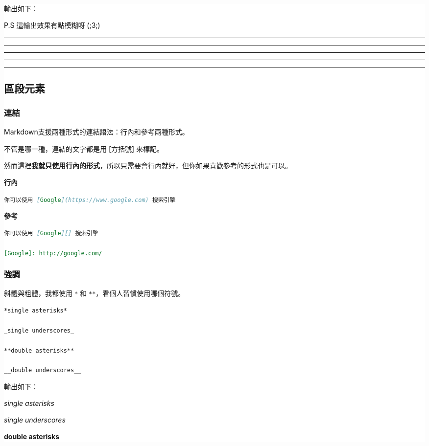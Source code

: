 輸出如下：

P.S 這輸出效果有點模糊呀 (;3;)

* * *

***

*****

- - -

---------------------------------------

## 區段元素

### 連結

Markdown支援兩種形式的連結語法：行內和參考兩種形式。

不管是哪一種，連結的文字都是用 [方括號] 來標記。

然而這裡**我就只使用行內的形式**，所以只需要會行內就好，但你如果喜歡參考的形式也是可以。

**行內**

```md
你可以使用 [Google](https://www.google.com) 搜索引擎
```

**參考**

```md
你可以使用 [Google][] 搜索引擎

[Google]: http://google.com/
```

### 強調

斜體與粗體，我都使用 `*` 和 `**`，看個人習慣使用哪個符號。

```md
*single asterisks*

_single underscores_

**double asterisks**

__double underscores__
```

輸出如下：

*single asterisks*

_single underscores_

**double asterisks**
